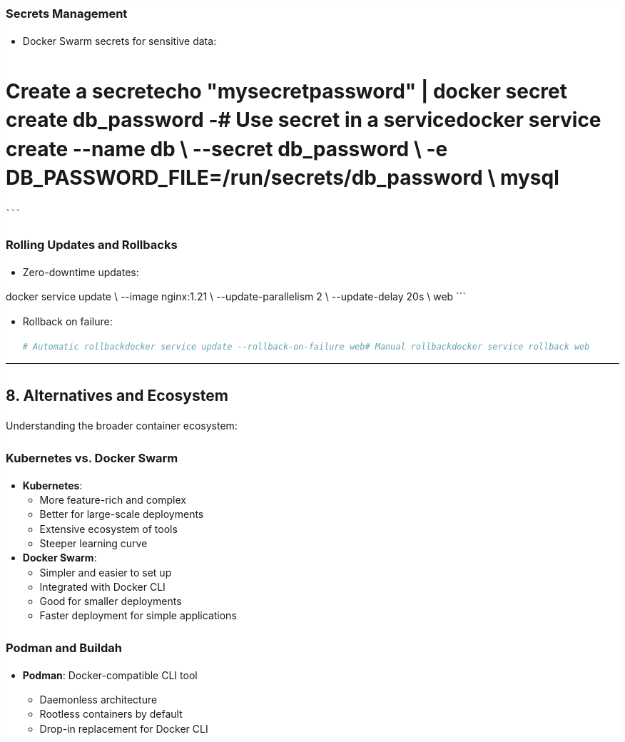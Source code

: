 
### Secrets Management

- Docker Swarm secrets for sensitive data:

    ```bash
# Create a secretecho "mysecretpassword" | docker secret create db_password -# Use secret in a servicedocker service create --name db \  --secret db_password \  -e DB_PASSWORD_FILE=/run/secrets/db_password \  mysql
    ```


### Rolling Updates and Rollbacks

- Zero-downtime updates:

    ```bash
docker service update \  --image nginx:1.21 \  --update-parallelism 2 \  --update-delay 20s \  web
    ```

- Rollback on failure:

    ```bash
    # Automatic rollbackdocker service update --rollback-on-failure web# Manual rollbackdocker service rollback web
    ```

---
## 8. Alternatives and Ecosystem

Understanding the broader container ecosystem:

### Kubernetes vs. Docker Swarm

- **Kubernetes**:
    - More feature-rich and complex
    - Better for large-scale deployments
    - Extensive ecosystem of tools
    - Steeper learning curve
- **Docker Swarm**:
    - Simpler and easier to set up
    - Integrated with Docker CLI
    - Good for smaller deployments
    - Faster deployment for simple applications

### Podman and Buildah

- **Podman**: Docker-compatible CLI tool
    
    - Daemonless architecture
    - Rootless containers by default
    - Drop-in replacement for Docker CLI
